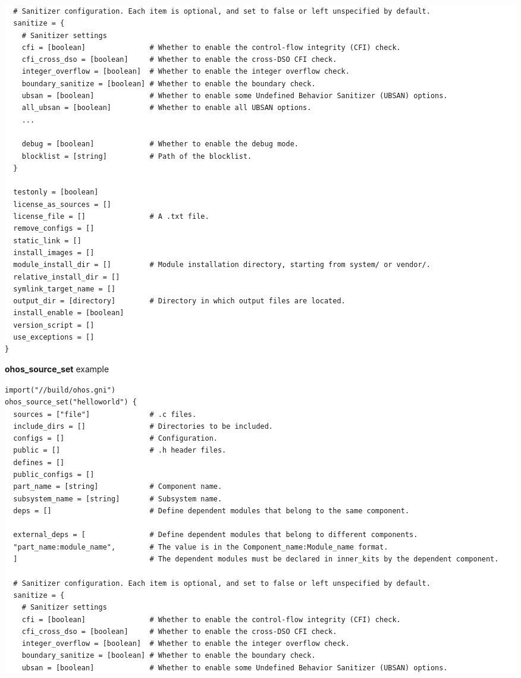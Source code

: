 ```shell
  # Sanitizer configuration. Each item is optional, and set to false or left unspecified by default.
  sanitize = {
    # Sanitizer settings
    cfi = [boolean]               # Whether to enable the control-flow integrity (CFI) check.
    cfi_cross_dso = [boolean]     # Whether to enable the cross-DSO CFI check.
    integer_overflow = [boolean]  # Whether to enable the integer overflow check.
    boundary_sanitize = [boolean] # Whether to enable the boundary check.
    ubsan = [boolean]             # Whether to enable some Undefined Behavior Sanitizer (UBSAN) options.
    all_ubsan = [boolean]         # Whether to enable all UBSAN options.
    ...

    debug = [boolean]             # Whether to enable the debug mode.
    blocklist = [string]          # Path of the blocklist.
  }

  testonly = [boolean]
  license_as_sources = []
  license_file = []               # A .txt file.
  remove_configs = []
  static_link = []
  install_images = []
  module_install_dir = []         # Module installation directory, starting from system/ or vendor/.
  relative_install_dir = []
  symlink_target_name = []
  output_dir = [directory]        # Directory in which output files are located.
  install_enable = [boolean]
  version_script = []
  use_exceptions = []
}
```

**ohos_source_set** example

```shell
import("//build/ohos.gni")
ohos_source_set("helloworld") {
  sources = ["file"]              # .c files.
  include_dirs = []               # Directories to be included.
  configs = []                    # Configuration.
  public = []                     # .h header files.
  defines = []
  public_configs = []
  part_name = [string]            # Component name.
  subsystem_name = [string]       # Subsystem name.
  deps = []                       # Define dependent modules that belong to the same component.

  external_deps = [               # Define dependent modules that belong to different components.
  "part_name:module_name",        # The value is in the Component_name:Module_name format.
  ]                               # The dependent modules must be declared in inner_kits by the dependent component.

  # Sanitizer configuration. Each item is optional, and set to false or left unspecified by default.
  sanitize = {
    # Sanitizer settings
    cfi = [boolean]               # Whether to enable the control-flow integrity (CFI) check.
    cfi_cross_dso = [boolean]     # Whether to enable the cross-DSO CFI check.
    integer_overflow = [boolean]  # Whether to enable the integer overflow check.
    boundary_sanitize = [boolean] # Whether to enable the boundary check.
    ubsan = [boolean]             # Whether to enable some Undefined Behavior Sanitizer (UBSAN) options.
```